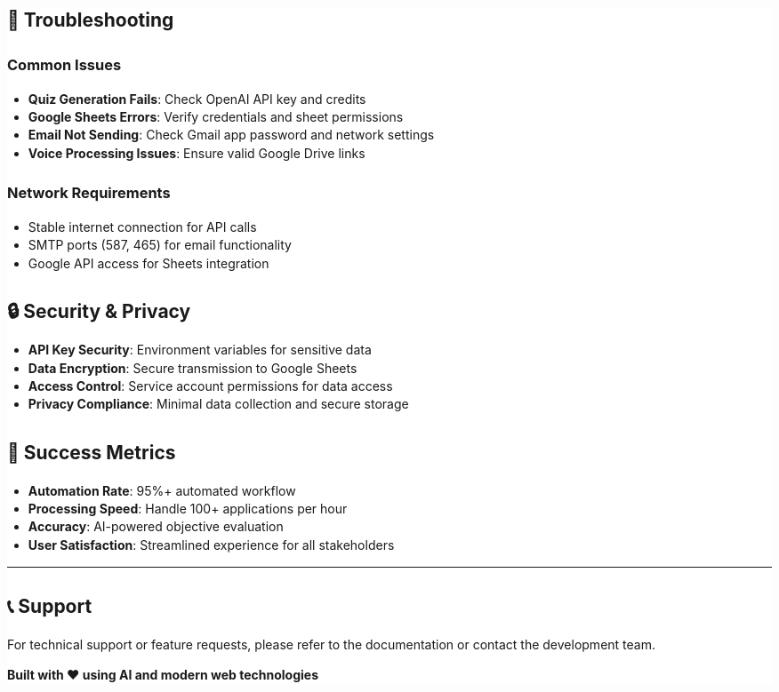 ## 🚨 Troubleshooting

### **Common Issues**
- **Quiz Generation Fails**: Check OpenAI API key and credits
- **Google Sheets Errors**: Verify credentials and sheet permissions
- **Email Not Sending**: Check Gmail app password and network settings
- **Voice Processing Issues**: Ensure valid Google Drive links

### **Network Requirements**
- Stable internet connection for API calls
- SMTP ports (587, 465) for email functionality
- Google API access for Sheets integration

## 🔒 Security & Privacy

- **API Key Security**: Environment variables for sensitive data
- **Data Encryption**: Secure transmission to Google Sheets
- **Access Control**: Service account permissions for data access
- **Privacy Compliance**: Minimal data collection and secure storage

## 🎉 Success Metrics

- **Automation Rate**: 95%+ automated workflow
- **Processing Speed**: Handle 100+ applications per hour
- **Accuracy**: AI-powered objective evaluation
- **User Satisfaction**: Streamlined experience for all stakeholders

---

## 📞 Support

For technical support or feature requests, please refer to the documentation or contact the development team.

**Built with ❤️ using AI and modern web technologies**
